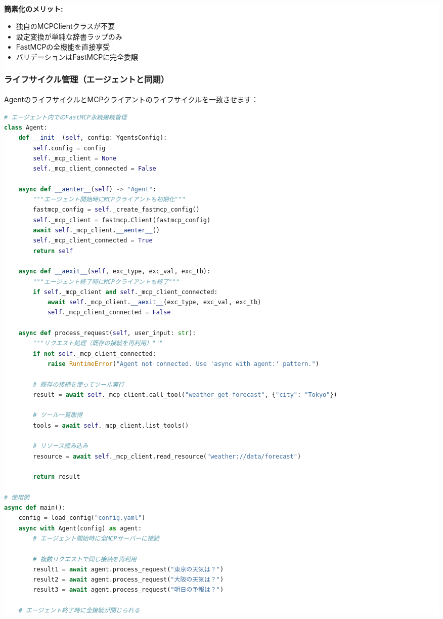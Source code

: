 **簡素化のメリット:**
- 独自のMCPClientクラスが不要
- 設定変換が単純な辞書ラップのみ
- FastMCPの全機能を直接享受
- バリデーションはFastMCPに完全委譲

### ライフサイクル管理（エージェントと同期）

AgentのライフサイクルとMCPクライアントのライフサイクルを一致させます：

```python
# エージェント内でのFastMCP永続接続管理
class Agent:
    def __init__(self, config: YgentsConfig):
        self.config = config
        self._mcp_client = None
        self._mcp_client_connected = False
    
    async def __aenter__(self) -> "Agent":
        """エージェント開始時にMCPクライアントも初期化"""
        fastmcp_config = self._create_fastmcp_config()
        self._mcp_client = fastmcp.Client(fastmcp_config)
        await self._mcp_client.__aenter__()
        self._mcp_client_connected = True
        return self
    
    async def __aexit__(self, exc_type, exc_val, exc_tb):
        """エージェント終了時にMCPクライアントも終了"""
        if self._mcp_client and self._mcp_client_connected:
            await self._mcp_client.__aexit__(exc_type, exc_val, exc_tb)
            self._mcp_client_connected = False
    
    async def process_request(self, user_input: str):
        """リクエスト処理（既存の接続を再利用）"""
        if not self._mcp_client_connected:
            raise RuntimeError("Agent not connected. Use 'async with agent:' pattern.")
        
        # 既存の接続を使ってツール実行
        result = await self._mcp_client.call_tool("weather_get_forecast", {"city": "Tokyo"})
        
        # ツール一覧取得
        tools = await self._mcp_client.list_tools()
        
        # リソース読み込み
        resource = await self._mcp_client.read_resource("weather://data/forecast")
        
        return result

# 使用例
async def main():
    config = load_config("config.yaml")
    async with Agent(config) as agent:
        # エージェント開始時に全MCPサーバーに接続
        
        # 複数リクエストで同じ接続を再利用
        result1 = await agent.process_request("東京の天気は？")
        result2 = await agent.process_request("大阪の天気は？")
        result3 = await agent.process_request("明日の予報は？")
        
    # エージェント終了時に全接続が閉じられる
```
